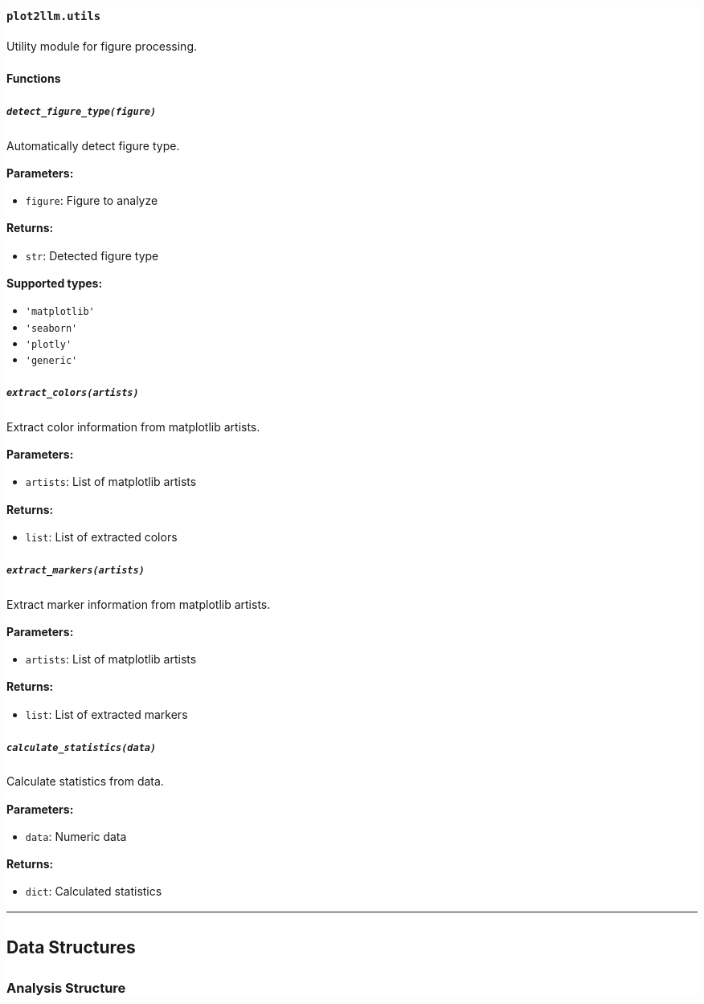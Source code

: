 ### `plot2llm.utils`

Utility module for figure processing.

#### Functions

##### `detect_figure_type(figure)`

Automatically detect figure type.

**Parameters:**
- `figure`: Figure to analyze

**Returns:**
- `str`: Detected figure type

**Supported types:**
- `'matplotlib'`
- `'seaborn'`
- `'plotly'`
- `'generic'`

##### `extract_colors(artists)`

Extract color information from matplotlib artists.

**Parameters:**
- `artists`: List of matplotlib artists

**Returns:**
- `list`: List of extracted colors

##### `extract_markers(artists)`

Extract marker information from matplotlib artists.

**Parameters:**
- `artists`: List of matplotlib artists

**Returns:**
- `list`: List of extracted markers

##### `calculate_statistics(data)`

Calculate statistics from data.

**Parameters:**
- `data`: Numeric data

**Returns:**
- `dict`: Calculated statistics

---

## Data Structures

### Analysis Structure
